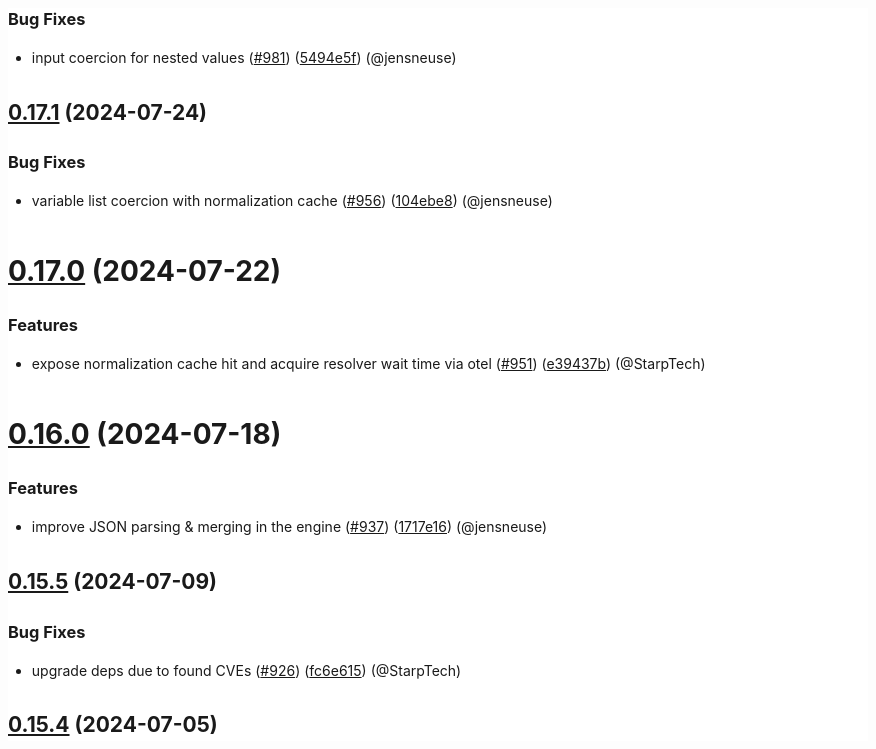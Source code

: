 ### Bug Fixes

* input coercion for nested values ([#981](https://github.com/wundergraph/cosmo/issues/981)) ([5494e5f](https://github.com/wundergraph/cosmo/commit/5494e5f3075db7795c100c927001a4baae212c68)) (@jensneuse)

## [0.17.1](https://github.com/wundergraph/cosmo/compare/aws-lambda-router@0.17.0...aws-lambda-router@0.17.1) (2024-07-24)

### Bug Fixes

* variable list coercion with normalization cache ([#956](https://github.com/wundergraph/cosmo/issues/956)) ([104ebe8](https://github.com/wundergraph/cosmo/commit/104ebe8f49b6975d10e897d767fb8d627e54145e)) (@jensneuse)

# [0.17.0](https://github.com/wundergraph/cosmo/compare/aws-lambda-router@0.16.0...aws-lambda-router@0.17.0) (2024-07-22)

### Features

* expose normalization cache hit and acquire resolver wait time via otel ([#951](https://github.com/wundergraph/cosmo/issues/951)) ([e39437b](https://github.com/wundergraph/cosmo/commit/e39437b0164b99233bd182cda636cbc0392c556d)) (@StarpTech)

# [0.16.0](https://github.com/wundergraph/cosmo/compare/aws-lambda-router@0.15.5...aws-lambda-router@0.16.0) (2024-07-18)

### Features

* improve JSON parsing & merging in the engine ([#937](https://github.com/wundergraph/cosmo/issues/937)) ([1717e16](https://github.com/wundergraph/cosmo/commit/1717e1659388f89cf3cc541c99b54bde5885fe17)) (@jensneuse)

## [0.15.5](https://github.com/wundergraph/cosmo/compare/aws-lambda-router@0.15.4...aws-lambda-router@0.15.5) (2024-07-09)

### Bug Fixes

* upgrade deps due to found CVEs ([#926](https://github.com/wundergraph/cosmo/issues/926)) ([fc6e615](https://github.com/wundergraph/cosmo/commit/fc6e6158e2e761489033acb667cd0b36920c2612)) (@StarpTech)

## [0.15.4](https://github.com/wundergraph/cosmo/compare/aws-lambda-router@0.15.3...aws-lambda-router@0.15.4) (2024-07-05)
